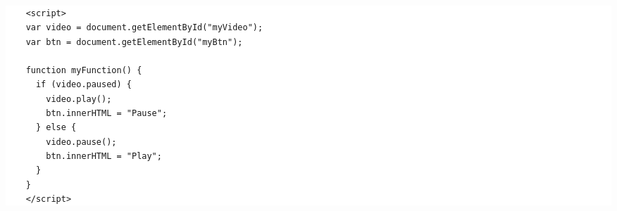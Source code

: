         <script>
        var video = document.getElementById("myVideo");
        var btn = document.getElementById("myBtn");
        
        function myFunction() {
          if (video.paused) {
            video.play();
            btn.innerHTML = "Pause";
          } else {
            video.pause();
            btn.innerHTML = "Play";
          }
        }
        </script>
        
</html>
